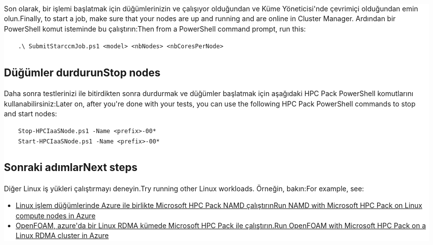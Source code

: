 <span data-ttu-id="fccbb-210">Son olarak, bir işlemi başlatmak için düğümlerinizin ve çalışıyor olduğundan ve Küme Yöneticisi'nde çevrimiçi olduğundan emin olun.</span><span class="sxs-lookup"><span data-stu-id="fccbb-210">Finally, to start a job, make sure that your nodes are up and running and are online in Cluster Manager.</span></span> <span data-ttu-id="fccbb-211">Ardından bir PowerShell komut isteminde bu çalıştırın:</span><span class="sxs-lookup"><span data-stu-id="fccbb-211">Then from a PowerShell command prompt, run this:</span></span>

```
    .\ SubmitStarccmJob.ps1 <model> <nbNodes> <nbCoresPerNode>
```

## <a name="stop-nodes"></a><span data-ttu-id="fccbb-212">Düğümler durdurun</span><span class="sxs-lookup"><span data-stu-id="fccbb-212">Stop nodes</span></span>
<span data-ttu-id="fccbb-213">Daha sonra testlerinizi ile bitirdikten sonra durdurmak ve düğümler başlatmak için aşağıdaki HPC Pack PowerShell komutlarını kullanabilirsiniz:</span><span class="sxs-lookup"><span data-stu-id="fccbb-213">Later on, after you're done with your tests, you can use the following HPC Pack PowerShell commands to stop and start nodes:</span></span>

```
    Stop-HPCIaaSNode.ps1 -Name <prefix>-00*
    Start-HPCIaaSNode.ps1 -Name <prefix>-00*
```

## <a name="next-steps"></a><span data-ttu-id="fccbb-214">Sonraki adımlar</span><span class="sxs-lookup"><span data-stu-id="fccbb-214">Next steps</span></span>
<span data-ttu-id="fccbb-215">Diğer Linux iş yükleri çalıştırmayı deneyin.</span><span class="sxs-lookup"><span data-stu-id="fccbb-215">Try running other Linux workloads.</span></span> <span data-ttu-id="fccbb-216">Örneğin, bakın:</span><span class="sxs-lookup"><span data-stu-id="fccbb-216">For example, see:</span></span>

* [<span data-ttu-id="fccbb-217">Linux işlem düğümlerinde Azure ile birlikte Microsoft HPC Pack NAMD çalıştırın</span><span class="sxs-lookup"><span data-stu-id="fccbb-217">Run NAMD with Microsoft HPC Pack on Linux compute nodes in Azure</span></span>](hpcpack-cluster-namd.md)
* [<span data-ttu-id="fccbb-218">OpenFOAM, azure'da bir Linux RDMA kümede Microsoft HPC Pack ile çalıştırın.</span><span class="sxs-lookup"><span data-stu-id="fccbb-218">Run OpenFOAM with Microsoft HPC Pack on a Linux RDMA cluster in Azure</span></span>](hpcpack-cluster-openfoam.md)


[hndeploy]:media/hpcpack-cluster-starccm/hndeploy.png
[clustermanager]:media/hpcpack-cluster-starccm/ClusterManager.png
